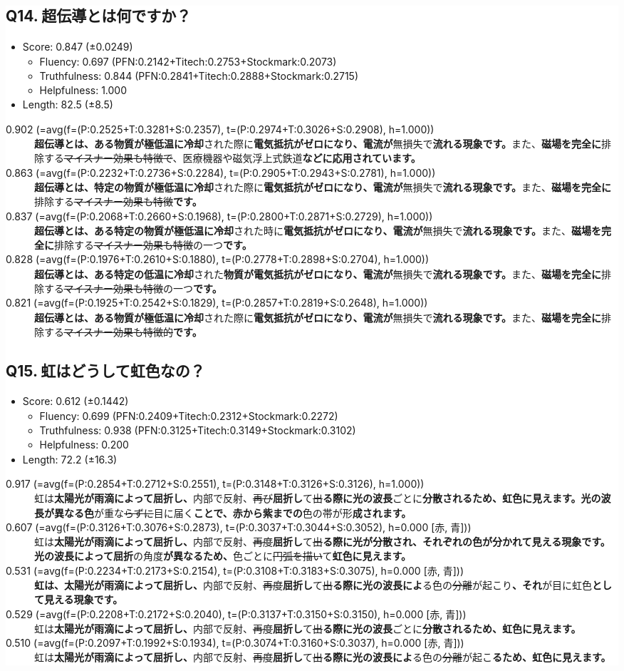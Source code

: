## <a name="Q14"></a>Q14. 超伝導とは何ですか？

- Score: 0.847 (±0.0249)
  - Fluency: 0.697 (PFN:0.2142+Titech:0.2753+Stockmark:0.2073)
  - Truthfulness: 0.844 (PFN:0.2841+Titech:0.2888+Stockmark:0.2715)
  - Helpfulness: 1.000
- Length: 82.5 (±8.5)

<dl>
<dt>0.902 (=avg(f=(P:0.2525+T:0.3281+S:0.2357), t=(P:0.2974+T:0.3026+S:0.2908), h=1.000))</dt>
<dd><b>超伝導とは、ある物質が極低温に冷却</b>された際に<b>電気抵抗がゼロになり、電流が</b>無損失で<b>流れる現象です。</b>また、<b>磁場を完全に</b>排除する<s>マイスナー効果も特徴で</s>、医療機器や磁気浮上式鉄道<b>などに応用されています。</b></dd>
<dt>0.863 (=avg(f=(P:0.2232+T:0.2736+S:0.2284), t=(P:0.2905+T:0.2943+S:0.2781), h=1.000))</dt>
<dd><b>超伝導とは、特定の物質が極低温に冷却</b>された際に<b>電気抵抗がゼロになり、電流が</b>無損失で<b>流れる現象です。</b>また、<b>磁場を完全に</b>排除する<s>マイスナー効果も特徴</s><b>です。</b></dd>
<dt>0.837 (=avg(f=(P:0.2068+T:0.2660+S:0.1968), t=(P:0.2800+T:0.2871+S:0.2729), h=1.000))</dt>
<dd><b>超伝導とは、ある特定の物質が極低温に冷却</b>された時に<b>電気抵抗がゼロになり、電流が</b>無損失で<b>流れる現象です。</b>また、<b>磁場を完全に</b>排除する<s>マイスナー効果も特徴</s>の一つ<b>です。</b></dd>
<dt>0.828 (=avg(f=(P:0.1976+T:0.2610+S:0.1880), t=(P:0.2778+T:0.2898+S:0.2704), h=1.000))</dt>
<dd><b>超伝導とは、ある特定の低温に冷却</b>された<b>物質が電気抵抗がゼロになり、電流が</b>無損失で<b>流れる現象です。</b>また、<b>磁場を完全に</b>排除する<s>マイスナー効果も特徴</s>の一つ<b>です。</b></dd>
<dt>0.821 (=avg(f=(P:0.1925+T:0.2542+S:0.1829), t=(P:0.2857+T:0.2819+S:0.2648), h=1.000))</dt>
<dd><b>超伝導とは、ある物質が極低温に冷却</b>された際に<b>電気抵抗がゼロになり、電流が</b>無損失で<b>流れる現象です。</b>また、<b>磁場を完全に</b>排除する<s>マイスナー効果も特徴的</s><b>です。</b></dd>
</dl>

## <a name="Q15"></a>Q15. 虹はどうして虹色なの？

- Score: 0.612 (±0.1442)
  - Fluency: 0.699 (PFN:0.2409+Titech:0.2312+Stockmark:0.2272)
  - Truthfulness: 0.938 (PFN:0.3125+Titech:0.3149+Stockmark:0.3102)
  - Helpfulness: 0.200
- Length: 72.2 (±16.3)

<dl>
<dt>0.917 (=avg(f=(P:0.2854+T:0.2712+S:0.2551), t=(P:0.3148+T:0.3126+S:0.3126), h=1.000))</dt>
<dd>虹は<b>太陽光が雨滴によって屈折し、</b>内部で反射、<s>再び</s><b>屈折し</b>て<s>出</s><b>る際に光の波長</b>ごとに<b>分散されるため、虹色に見えます。光の波長が異なる色</b>が重な<s>らずに</s>目に届く<b>ことで、赤から紫までの</b>色の帯が形<b>成されます。</b></dd>
<dt>0.607 (=avg(f=(P:0.3126+T:0.3076+S:0.2873), t=(P:0.3037+T:0.3044+S:0.3052), h=0.000 [赤, 青]))</dt>
<dd>虹は<b>太陽光が雨滴によって屈折し、</b>内部で反射、<s>再度</s><b>屈折し</b>て<s>出</s><b>る際に光が分散され、それぞれの色が分かれて見える現象です。光の波長によって屈折</b>の角度<b>が異なるため、</b>色ごとに<s>円弧を描い</s>て<b>虹色に見えます。</b></dd>
<dt>0.531 (=avg(f=(P:0.2234+T:0.2173+S:0.2154), t=(P:0.3108+T:0.3183+S:0.3075), h=0.000 [赤, 青]))</dt>
<dd><b>虹は、太陽光が雨滴によって屈折し、</b>内部で反射、<s>再度</s><b>屈折し</b>て<s>出</s><b>る際に光の波長によ</b>る色の<s>分離</s>が起こり<b>、それ</b>が目に虹色<b>として見える現象です。</b></dd>
<dt>0.529 (=avg(f=(P:0.2208+T:0.2172+S:0.2040), t=(P:0.3137+T:0.3150+S:0.3150), h=0.000 [赤, 青]))</dt>
<dd>虹は<b>太陽光が雨滴によって屈折し、</b>内部で反射、<s>再度</s><b>屈折し</b>て<s>出</s><b>る際に光の波長</b>ごとに<b>分散されるため、虹色に見えます。</b></dd>
<dt>0.510 (=avg(f=(P:0.2097+T:0.1992+S:0.1934), t=(P:0.3074+T:0.3160+S:0.3037), h=0.000 [赤, 青]))</dt>
<dd>虹は<b>太陽光が雨滴によって屈折し、</b>内部で反射、<s>再度</s><b>屈折し</b>て<s>出</s><b>る際に光の波長によ</b>る色の<s>分離</s>が起こ<b>るため、虹色に見えます。</b></dd>
</dl>
